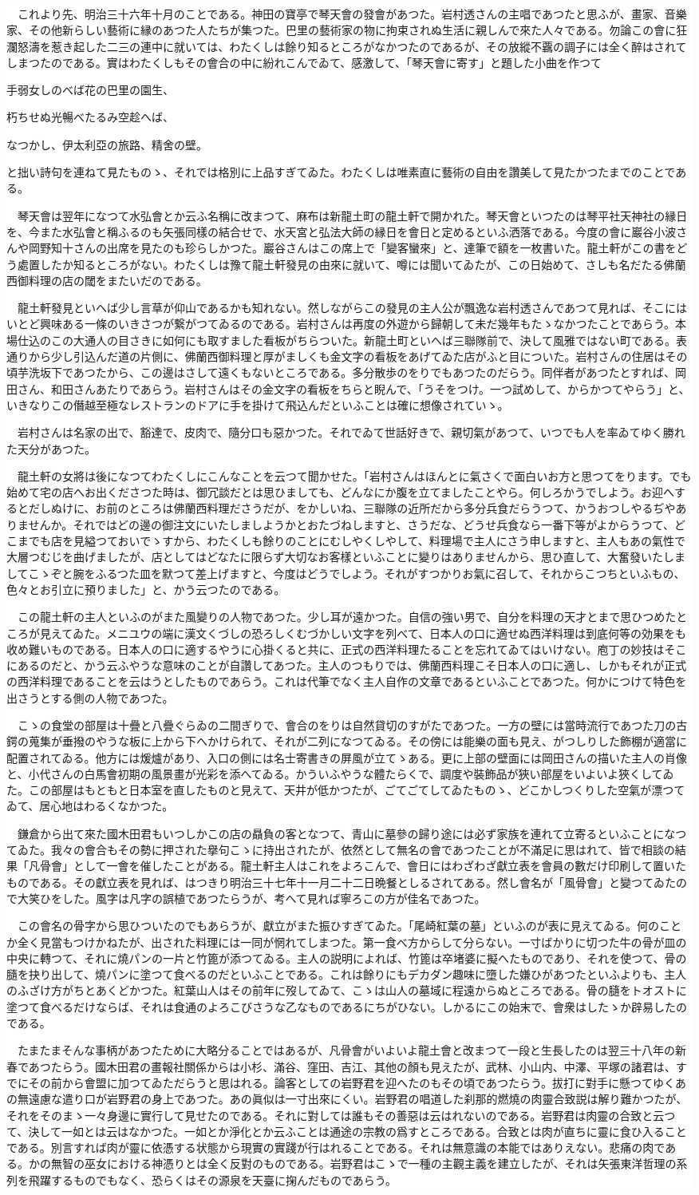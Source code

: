 　これより先、明治三十六年十月のことである。神田の寶亭で琴天會の發會があつた。岩村透さんの主唱であつたと思ふが、畫家、音樂家、その他新らしい藝術に縁のあつた人たちが集つた。巴里の藝術家の物に拘束されぬ生活に親しんで來た人々である。勿論この會に狂瀾怒濤を惹き起した二三の連中に就いては、わたくしは餘り知るところがなかつたのであるが、その放縱不覊の調子には全く醉はされてしまつたのである。實はわたくしもその會合の中に紛れこんでゐて、感激して、「琴天會に寄す」と題した小曲を作つて


手弱女しのべば花の巴里の園生、

朽ちせぬ光暢べたるみ空趁へば、

なつかし、伊太利亞の旅路、精舍の壁。



と拙い詩句を連ねて見たものゝ、それでは格別に上品すぎてゐた。わたくしは唯素直に藝術の自由を讚美して見たかつたまでのことである。

　琴天會は翌年になつて水弘會とか云ふ名稱に改まつて、麻布は新龍土町の龍土軒で開かれた。琴天會といつたのは琴平社天神社の縁日を、今また水弘會と稱ふるのも矢張同樣の結合せで、水天宮と弘法大師の縁日を會日と定めるといふ洒落である。今度の會に巖谷小波さんや岡野知十さんの出席を見たのも珍らしかつた。巖谷さんはこの席上で「變客蠻來」と、達筆で額を一枚書いた。龍土軒がこの書をどう處置したか知るところがない。わたくしは豫て龍土軒發見の由來に就いて、噂には聞いてゐたが、この日始めて、さしも名だたる佛蘭西御料理の店の閾をまたいだのである。

　龍土軒發見といへば少し言草が仰山であるかも知れない。然しながらこの發見の主人公が飄逸な岩村透さんであつて見れば、そこにはいとど興味ある一條のいきさつが繋がつてゐるのである。岩村さんは再度の外遊から歸朝して未だ幾年もたゝなかつたことであらう。本場仕込のこの大通人の目さきに如何にも取すました看板がちらついた。新龍土町といへば三聯隊前で、決して風雅ではない町である。表通りから少し引込んだ道の片側に、佛蘭西御料理と厚がましくも金文字の看板をあげてゐた店がふと目についた。岩村さんの住居はその頃芋洗坂下であつたから、この邊はさして遠くもないところである。多分散歩のをりでもあつたのだらう。同伴者があつたとすれば、岡田さん、和田さんあたりであらう。岩村さんはその金文字の看板をちらと睨んで、「うそをつけ。一つ試めして、からかつてやらう」と、いきなりこの僭越至極なレストランのドアに手を掛けて飛込んだといふことは確に想像されていゝ。

　岩村さんは名家の出で、豁達で、皮肉で、隨分口も惡かつた。それでゐて世話好きで、親切氣があつて、いつでも人を率ゐてゆく勝れた天分があつた。

　龍土軒の女將は後になつてわたくしにこんなことを云つて聞かせた。「岩村さんはほんとに氣さくで面白いお方と思つてをります。でも始めて宅の店へお出くださつた時は、御冗談だとは思ひましても、どんなにか腹を立てましたことやら。何しろかうでしよう。お迎へするとだしぬけに、お前のところは佛蘭西料理ださうだが、をかしいね、三聯隊の近所だから多分兵食だらうつて、かうおつしやるぢやありませんか。それではどの邊の御注文にいたしましようかとおたづねしますと、さうだな、どうせ兵食なら一番下等がよからうつて、どこまでも店を見縊つておいでゝすから、わたくしも餘りのことにむしやくしやして、料理場で主人にさう申しますと、主人もあの氣性で大層つむじを曲げましたが、店としてはどなたに限らず大切なお客樣といふことに變りはありませんから、思ひ直して、大奮發いたしましてこゝぞと腕をふるつた皿を默つて差上げますと、今度はどうでしよう。それがすつかりお氣に召して、それからこつちといふもの、色々とお引立に預りました」と、かう云つたのである。

　この龍土軒の主人といふのがまた風變りの人物であつた。少し耳が遠かつた。自信の強い男で、自分を料理の天才とまで思ひつめたところが見えてゐた。メニユウの端に漢文くづしの恐ろしくむづかしい文字を列べて、日本人の口に適せぬ西洋料理は到底何等の効果をも收め難いものである。日本人の口に適するやうに心掛くると共に、正式の西洋料理たることを忘れてゐてはいけない。庖丁の妙技はそこにあるのだと、かう云ふやうな意味のことが自讚してあつた。主人のつもりでは、佛蘭西料理こそ日本人の口に適し、しかもそれが正式の西洋料理であることを云はうとしたものであらう。これは代筆でなく主人自作の文章であるといふことであつた。何かにつけて特色を出さうとする側の人物であつた。

　こゝの食堂の部屋は十疊と八疊ぐらゐの二間ぎりで、會合のをりは自然貸切のすがたであつた。一方の壁には當時流行であつた刀の古鍔の蒐集が垂撥のやうな板に上から下へかけられて、それが二列になつてゐる。その傍には能樂の面も見え、がつしりした飾棚が適當に配置されてゐる。他方には煖爐があり、入口の側には名士寄書きの屏風が立てゝある。更に上部の壁面には岡田さんの描いた主人の肖像と、小代さんの白馬會初期の風景畫が光彩を添へてゐる。かういふやうな體たらくで、調度や裝飾品が狹い部屋をいよいよ狹くしてゐた。この部屋はもともと日本室を直したものと見えて、天井が低かつたが、ごてごてしてゐたものゝ、どこかしつくりした空氣が漂つてゐて、居心地はわるくなかつた。

　鎌倉から出て來た國木田君もいつしかこの店の贔負の客となつて、青山に墓參の歸り途には必ず家族を連れて立寄るといふことになつてゐた。我々の會合もその勢に押された擧句こゝに持出されたが、依然として無名の會であつたことが不滿足に思はれて、皆で相談の結果「凡骨會」として一會を催したことがある。龍土軒主人はこれをよろこんで、會日にはわざわざ獻立表を會員の數だけ印刷して置いたものである。その獻立表を見れば、はつきり明治三十七年十一月二十二日晩餐としるされてある。然し會名が「風骨會」と變つてゐたので大笑ひをした。風字は凡字の誤植であつたらうが、考へて見れば寧ろこの方が佳名であつた。

　この會名の骨字から思ひついたのでもあらうが、獻立がまた振ひすぎてゐた。「尾崎紅葉の墓」といふのが表に見えてゐる。何のことか全く見當もつけかねたが、出された料理には一同が惘れてしまつた。第一食べ方からして分らない。一寸ばかりに切つた牛の骨が皿の中央に轉つて、それに燒パンの一片と竹篦が添つてゐる。主人の説明によれば、竹篦は卒堵婆に擬へたものであり、それを使つて、骨の膸を抉り出して、燒パンに塗つて食べるのだといふことである。これは餘りにもデカダン趣味に墮した嫌ひがあつたといふよりも、主人のふざけ方がちとあくどかつた。紅葉山人はその前年に歿してゐて、こゝは山人の墓域に程遠からぬところである。骨の膸をトオストに塗つて食べるだけならば、それは食通のよろこびさうな乙なものであるにちがひない。しかるにこの始末で、會衆はしたゝか辟易したのである。

　たまたまそんな事柄があつたために大略分ることではあるが、凡骨會がいよいよ龍土會と改まつて一段と生長したのは翌三十八年の新春であつたらう。國木田君の畫報社關係からは小杉、滿谷、窪田、吉江、其他の顏も見えたが、武林、小山内、中澤、平塚の諸君は、すでにその前から會盟に加つてゐただらうと思はれる。論客としての岩野君を迎へたのもその頃であつたらう。拔打に對手に懸つてゆくあの無遠慮な遣り口が岩野君の身上であつた。あの眞似は一寸出來にくい。岩野君の唱道した刹那的燃燒の肉靈合致説は解り難かつたが、それをそのまゝ一々身邊に實行して見せたのである。それに對しては誰もその善惡は云はれないのである。岩野君は肉靈の合致と云つて、決して一如とは云はなかつた。一如とか淨化とか云ふことは通途の宗教の爲すところである。合致とは肉が直ちに靈に食ひ入ることである。別言すれば肉が靈に依憑する状態から現實の實踐が行はれることである。それは無意識の本能ではありえない。悲痛の肉である。かの無智の巫女における神憑りとは全く反對のものである。岩野君はこゝで一種の主觀主義を建立したが、それは矢張東洋哲理の系列を飛躍するものでもなく、恐らくはその源泉を天臺に掬んだものであらう。
